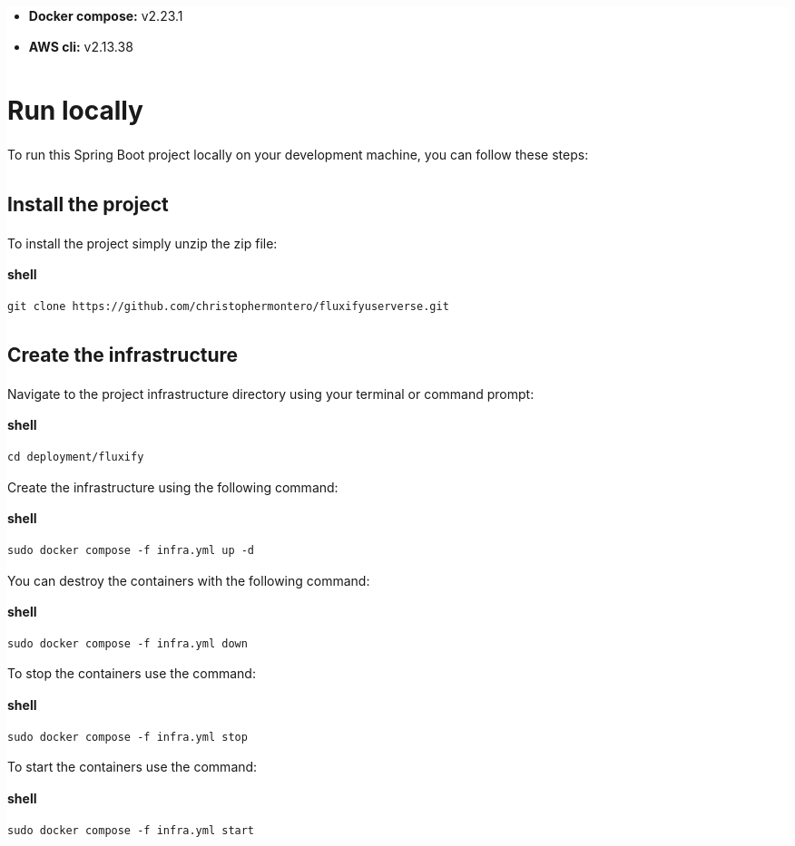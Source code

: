 - **Docker compose:** v2.23.1

- **AWS cli:** v2.13.38

# Run locally

To run this Spring Boot project locally on your development machine, you can follow these steps:

## Install the project

To install the project simply unzip the zip file:

**shell**

```
git clone https://github.com/christophermontero/fluxifyuserverse.git
```

## Create the infrastructure

Navigate to the project infrastructure directory using your terminal or command prompt:

**shell**

```
cd deployment/fluxify
```

Create the infrastructure using the following command:

**shell**

```
sudo docker compose -f infra.yml up -d
```

You can destroy the containers with the following command:

**shell**

```
sudo docker compose -f infra.yml down
```

To stop the containers use the command:

**shell**

```
sudo docker compose -f infra.yml stop
```

To start the containers use the command:

**shell**

```
sudo docker compose -f infra.yml start
```
